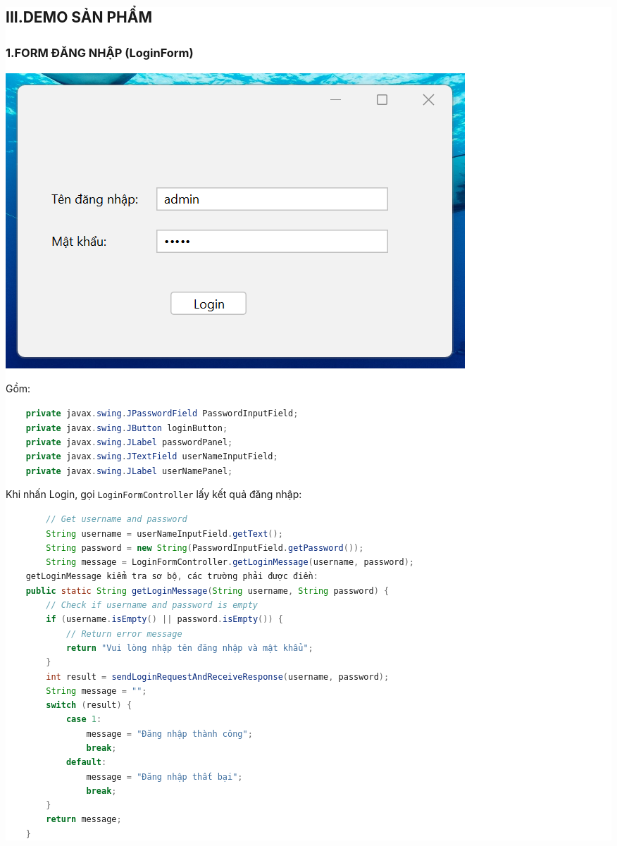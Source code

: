 ## III.DEMO SẢN PHẨM

### 1.FORM ĐĂNG NHẬP (LoginForm)

![Alt text](./README-images/image4.png)

Gồm:
```java
    private javax.swing.JPasswordField PasswordInputField;
    private javax.swing.JButton loginButton;
    private javax.swing.JLabel passwordPanel;
    private javax.swing.JTextField userNameInputField;
    private javax.swing.JLabel userNamePanel;

```

Khi nhấn Login, gọi `LoginFormController` lấy kết quả đăng nhập:

```java
        // Get username and password
        String username = userNameInputField.getText();
        String password = new String(PasswordInputField.getPassword());
        String message = LoginFormController.getLoginMessage(username, password);
	getLoginMessage kiểm tra sơ bộ, các trường phải được điền:
    public static String getLoginMessage(String username, String password) {
        // Check if username and password is empty
        if (username.isEmpty() || password.isEmpty()) {
            // Return error message
            return "Vui lòng nhập tên đăng nhập và mật khẩu";
        }
        int result = sendLoginRequestAndReceiveResponse(username, password);
        String message = "";
        switch (result) {
            case 1:
                message = "Đăng nhập thành công";
                break;
            default:
                message = "Đăng nhập thất bại";
                break;
        }
        return message;
    }
```